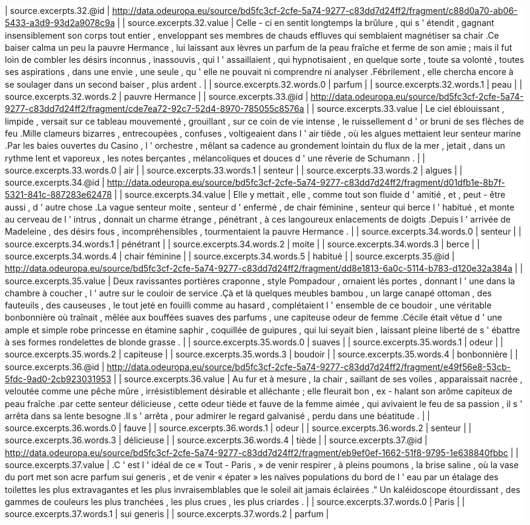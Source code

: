 | source.excerpts.32.@id | http://data.odeuropa.eu/source/bd5fc3cf-2cfe-5a74-9277-c83dd7d24ff2/fragment/c88d0a70-ab06-5433-a3d9-93d2a9078c9a |
| source.excerpts.32.value | Celle - ci en sentit longtemps la brûlure , qui s ' étendit , gagnant insensiblement son corps tout entier , enveloppant ses membres de chauds effluves qui semblaient magnétiser sa chair .Ce baiser calma un peu la pauvre Hermance , lui laissant aux lèvres un parfum de la peau fraîche et ferme de son amie ; mais il fut loin de combler les désirs inconnus , inassouvis , qui l ' assaillaient , qui hypnotisaient , en quelque sorte , toute sa volonté , toutes ses aspirations , dans une envie , une seule , qu ' elle ne pouvait ni comprendre ni analyser .Fébrilement , elle chercha encore à se soulager dans un second baiser , plus ardent . |
| source.excerpts.32.words.0 | parfum |
| source.excerpts.32.words.1 | peau |
| source.excerpts.32.words.2 | pauvre Hermance |
| source.excerpts.33.@id | http://data.odeuropa.eu/source/bd5fc3cf-2cfe-5a74-9277-c83dd7d24ff2/fragment/cde7ea72-92c7-52d4-8970-785055c8576a |
| source.excerpts.33.value | Le ciel éblouissant , limpide , versait sur ce tableau mouvementé , grouillant , sur ce coin de vie intense , le ruissellement d ' or bruni de ses flèches de feu .Mille clameurs bizarres , entrecoupées , confuses , voltigeaient dans l ' air tiède , où les algues mettaient leur senteur marine .Par les baies ouvertes du Casino , l ' orchestre , mêlant sa cadence au grondement lointain du flux de la mer , jetait , dans un rythme lent et vaporeux , les notes berçantes , mélancoliques et douces d ' une rêverie de Schumann . |
| source.excerpts.33.words.0 | air |
| source.excerpts.33.words.1 | senteur |
| source.excerpts.33.words.2 | algues |
| source.excerpts.34.@id | http://data.odeuropa.eu/source/bd5fc3cf-2cfe-5a74-9277-c83dd7d24ff2/fragment/d01dfb1e-8b7f-5321-841c-887283e62478 |
| source.excerpts.34.value | Elle y mettait , elle , comme tout son fluide d ' amitié , et , peut - être aussi , d ' autre chose .La vague senteur moite , senteur d ' enfermé , de chair féminine , senteur qui berce l ' habitué , et monte au cerveau de l ' intrus , donnait un charme étrange , pénétrant , à ces langoureux enlacements de doigts .Depuis l ' arrivée de Madeleine , des désirs fous , incompréhensibles , tourmentaient la pauvre Hermance . |
| source.excerpts.34.words.0 | senteur |
| source.excerpts.34.words.1 | pénétrant |
| source.excerpts.34.words.2 | moite |
| source.excerpts.34.words.3 | berce |
| source.excerpts.34.words.4 | chair féminine |
| source.excerpts.34.words.5 | habitué |
| source.excerpts.35.@id | http://data.odeuropa.eu/source/bd5fc3cf-2cfe-5a74-9277-c83dd7d24ff2/fragment/dd8e1813-6a0c-5114-b783-d120e32a384a |
| source.excerpts.35.value | Deux ravissantes portières craponne , style Pompadour , ornaient lés portes , donnant l ' une dans la chambre à coucher , l ' autre sur le couloir de service .Çà et là quelques meubles bambou , un large canapé ottoman , des fauteuils , des causeuses , le tout jeté en fouilli comme au hasard , complétaient l ' ensemble de ce boudoir , une véritable bonbonnière où traînait , mêlée aux bouffées suaves des parfums , une capiteuse odeur de femme .Cécile était vêtue d ' une ample et simple robe princesse en étamine saphir , coquillée de guipures , qui lui seyait bien , laissant pleine liberté de s ' ébattre à ses formes rondelettes de blonde grasse . |
| source.excerpts.35.words.0 | suaves |
| source.excerpts.35.words.1 | odeur |
| source.excerpts.35.words.2 | capiteuse |
| source.excerpts.35.words.3 | boudoir |
| source.excerpts.35.words.4 | bonbonnière |
| source.excerpts.36.@id | http://data.odeuropa.eu/source/bd5fc3cf-2cfe-5a74-9277-c83dd7d24ff2/fragment/e49f56e8-53cb-5fdc-9ad0-2cb923031953 |
| source.excerpts.36.value | Au fur et à mesure , la chair , saillant de ses voiles , apparaissait nacrée , veloutée comme une pêche mûre , irrésistiblement désirable et alléchante ; elle fleurait bon , ex - halant son arôme capiteux de peau fraîche .par cette senteur délicieuse , cette odeur tiède et fauve de la femme aimée , qui avivaient le feu de sa passion , il s ' arrêta dans sa lente besogne .Il s ' arrêta , pour admirer le regard galvanisé , perdu dans une béatitude . |
| source.excerpts.36.words.0 | fauve |
| source.excerpts.36.words.1 | odeur |
| source.excerpts.36.words.2 | senteur |
| source.excerpts.36.words.3 | délicieuse |
| source.excerpts.36.words.4 | tiède |
| source.excerpts.37.@id | http://data.odeuropa.eu/source/bd5fc3cf-2cfe-5a74-9277-c83dd7d24ff2/fragment/eb9ef0ef-1662-51f8-9795-1e638840fbbc |
| source.excerpts.37.value | .C ' est l ' idéal de ce « Tout - Paris , » de venir respirer , à pleins poumons , la brise saline , où la vase du port met son acre parfum sui generis , et de venir « épater » les naïves populations du bord de l ' eau par un étalage des toilettes les plus extravagantes et les plus invraisemblables que le soleil ait jamais éclairées ." Un kaléidoscope étourdissant , des gammes de couleurs les plus tranchées , les plus crues , les plus criardes . |
| source.excerpts.37.words.0 | Paris |
| source.excerpts.37.words.1 | sui generis |
| source.excerpts.37.words.2 | parfum |